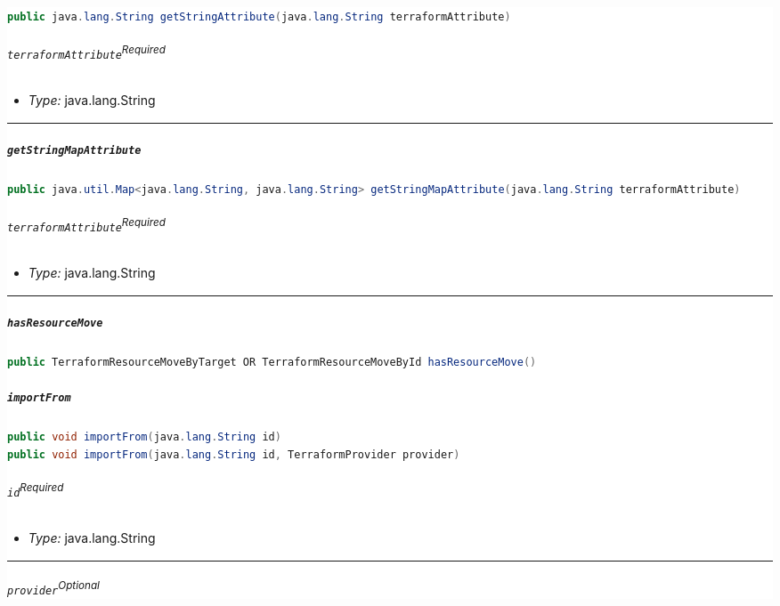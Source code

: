 ```java
public java.lang.String getStringAttribute(java.lang.String terraformAttribute)
```

###### `terraformAttribute`<sup>Required</sup> <a name="terraformAttribute" id="@cdktf/provider-opentelekomcloud.identityGroupMembershipV3.IdentityGroupMembershipV3.getStringAttribute.parameter.terraformAttribute"></a>

- *Type:* java.lang.String

---

##### `getStringMapAttribute` <a name="getStringMapAttribute" id="@cdktf/provider-opentelekomcloud.identityGroupMembershipV3.IdentityGroupMembershipV3.getStringMapAttribute"></a>

```java
public java.util.Map<java.lang.String, java.lang.String> getStringMapAttribute(java.lang.String terraformAttribute)
```

###### `terraformAttribute`<sup>Required</sup> <a name="terraformAttribute" id="@cdktf/provider-opentelekomcloud.identityGroupMembershipV3.IdentityGroupMembershipV3.getStringMapAttribute.parameter.terraformAttribute"></a>

- *Type:* java.lang.String

---

##### `hasResourceMove` <a name="hasResourceMove" id="@cdktf/provider-opentelekomcloud.identityGroupMembershipV3.IdentityGroupMembershipV3.hasResourceMove"></a>

```java
public TerraformResourceMoveByTarget OR TerraformResourceMoveById hasResourceMove()
```

##### `importFrom` <a name="importFrom" id="@cdktf/provider-opentelekomcloud.identityGroupMembershipV3.IdentityGroupMembershipV3.importFrom"></a>

```java
public void importFrom(java.lang.String id)
public void importFrom(java.lang.String id, TerraformProvider provider)
```

###### `id`<sup>Required</sup> <a name="id" id="@cdktf/provider-opentelekomcloud.identityGroupMembershipV3.IdentityGroupMembershipV3.importFrom.parameter.id"></a>

- *Type:* java.lang.String

---

###### `provider`<sup>Optional</sup> <a name="provider" id="@cdktf/provider-opentelekomcloud.identityGroupMembershipV3.IdentityGroupMembershipV3.importFrom.parameter.provider"></a>
